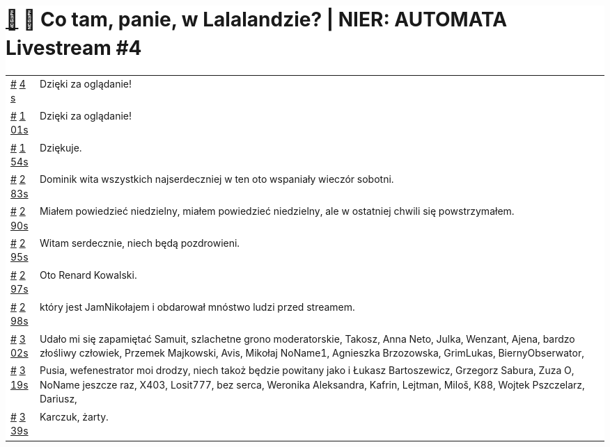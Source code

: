 # [🔗](https://www.youtube.com/watch?v=THopJRh3GqQ) 🔴 Co tam, panie, w Lalalandzie? | NIER: AUTOMATA Livestream #4

<table>
    <tr id="t4">
        <td><a href="#t4">#</a>&nbsp;<a href="https://www.youtube.com/watch?v=THopJRh3GqQ&t=4">4s</a></td>
        <td>Dzięki za oglądanie!</td>
    </tr>
    <tr id="t101">
        <td><a href="#t101">#</a>&nbsp;<a href="https://www.youtube.com/watch?v=THopJRh3GqQ&t=101">101s</a></td>
        <td>Dzięki za oglądanie!</td>
    </tr>
    <tr id="t154">
        <td><a href="#t154">#</a>&nbsp;<a href="https://www.youtube.com/watch?v=THopJRh3GqQ&t=154">154s</a></td>
        <td>Dziękuje.</td>
    </tr>
    <tr id="t283">
        <td><a href="#t283">#</a>&nbsp;<a href="https://www.youtube.com/watch?v=THopJRh3GqQ&t=283">283s</a></td>
        <td>Dominik wita wszystkich najserdeczniej w ten oto wspaniały wieczór sobotni.</td>
    </tr>
    <tr id="t290">
        <td><a href="#t290">#</a>&nbsp;<a href="https://www.youtube.com/watch?v=THopJRh3GqQ&t=290">290s</a></td>
        <td>Miałem powiedzieć niedzielny, miałem powiedzieć niedzielny, ale w ostatniej chwili się powstrzymałem.</td>
    </tr>
    <tr id="t295">
        <td><a href="#t295">#</a>&nbsp;<a href="https://www.youtube.com/watch?v=THopJRh3GqQ&t=295">295s</a></td>
        <td>Witam serdecznie, niech będą pozdrowieni.</td>
    </tr>
    <tr id="t297">
        <td><a href="#t297">#</a>&nbsp;<a href="https://www.youtube.com/watch?v=THopJRh3GqQ&t=297">297s</a></td>
        <td>Oto Renard Kowalski.</td>
    </tr>
    <tr id="t298">
        <td><a href="#t298">#</a>&nbsp;<a href="https://www.youtube.com/watch?v=THopJRh3GqQ&t=298">298s</a></td>
        <td>który jest JamNikołajem i obdarował mnóstwo ludzi przed streamem.</td>
    </tr>
    <tr id="t302">
        <td><a href="#t302">#</a>&nbsp;<a href="https://www.youtube.com/watch?v=THopJRh3GqQ&t=302">302s</a></td>
        <td>Udało mi się zapamiętać Samuit, szlachetne grono moderatorskie, Takosz, Anna Neto, Julka, Wenzant, Ajena, bardzo złośliwy człowiek, Przemek Majkowski, Avis, Mikołaj NoName1, Agnieszka Brzozowska, GrimLukas, BiernyObserwator,</td>
    </tr>
    <tr id="t319">
        <td><a href="#t319">#</a>&nbsp;<a href="https://www.youtube.com/watch?v=THopJRh3GqQ&t=319">319s</a></td>
        <td>Pusia, wefenestrator moi drodzy, niech takoż będzie powitany jako i Łukasz Bartoszewicz, Grzegorz Sabura, Zuza O, NoName jeszcze raz, X403, Losit777, bez serca, Weronika Aleksandra, Kafrin, Lejtman, Miloš, K88, Wojtek Pszczelarz, Dariusz,</td>
    </tr>
    <tr id="t339">
        <td><a href="#t339">#</a>&nbsp;<a href="https://www.youtube.com/watch?v=THopJRh3GqQ&t=339">339s</a></td>
        <td>Karczuk, żarty.</td>